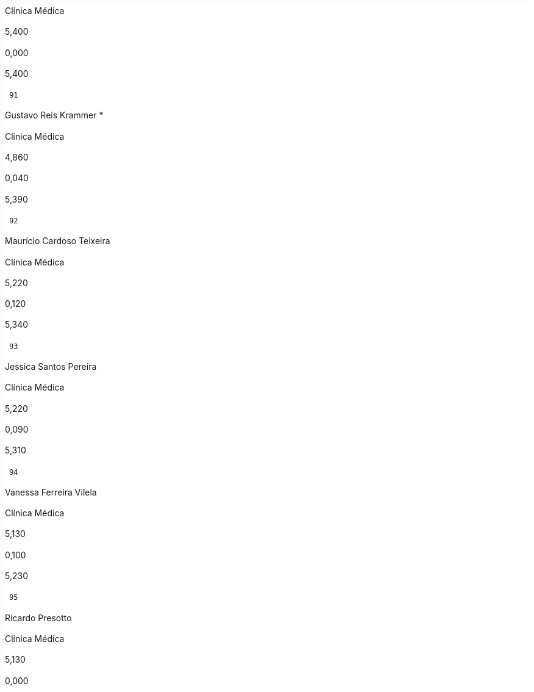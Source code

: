    Clínica Médica

   5,400

   0,000

   5,400

     91

   Gustavo Reis Krammer *

   Clínica Médica

   4,860

   0,040

   5,390

     92

   Maurício Cardoso Teixeira

   Clínica Médica

   5,220

   0,120

   5,340

     93

   Jessica Santos Pereira

   Clínica Médica

   5,220

   0,090

   5,310

     94

   Vanessa Ferreira Vilela

   Clínica Médica

   5,130

   0,100

   5,230

     95

   Ricardo Presotto

   Clínica Médica

   5,130

   0,000
